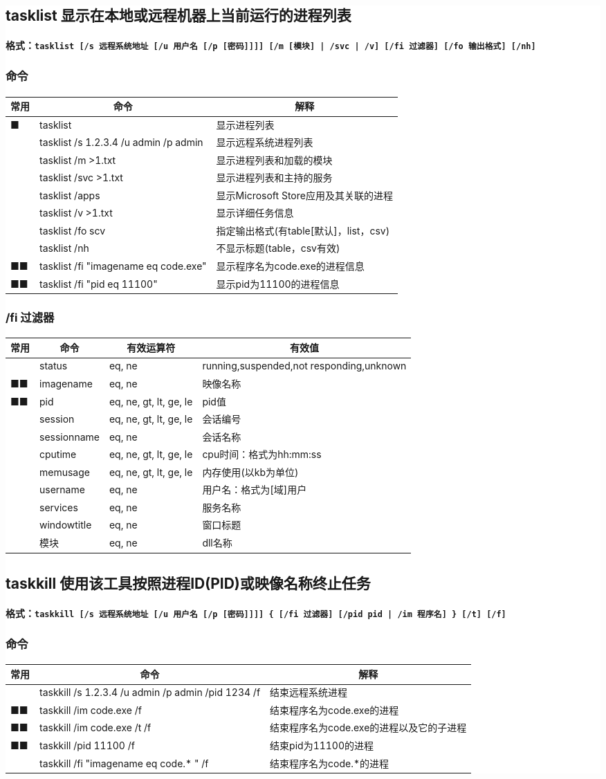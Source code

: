 ## tasklist 显示在本地或远程机器上当前运行的进程列表
**格式：`tasklist [/s 远程系统地址 [/u 用户名 [/p [密码]]]] [/m [模块] | /svc | /v] [/fi 过滤器] [/fo 输出格式] [/nh]`**
### 命令
| 常用 | 命令                                  | 解释                                   |
| ---- | ------------------------------------- | -------------------------------------- |
| ■    | tasklist                              | 显示进程列表                           |
|      | tasklist /s 1.2.3.4 /u admin /p admin | 显示远程系统进程列表                   |
|      | tasklist /m >1.txt                    | 显示进程列表和加载的模块               |
|      | tasklist /svc >1.txt                  | 显示进程列表和主持的服务               |
|      | tasklist /apps                        | 显示Microsoft Store应用及其关联的进程  |
|      | tasklist /v >1.txt                    | 显示详细任务信息                       |
|      | tasklist /fo scv                      | 指定输出格式(有table[默认]，list，csv) |
|      | tasklist /nh                          | 不显示标题(table，csv有效)             |
| ■■   | tasklist /fi "imagename eq code.exe"  | 显示程序名为code.exe的进程信息         |
| ■■   | tasklist /fi "pid eq 11100"           | 显示pid为11100的进程信息               |

### /fi 过滤器
| 常用 | 命令        | 有效运算符             | 有效值                                   |
| ---- | ----------- | ---------------------- | ---------------------------------------- |
|      | status      | eq, ne                 | running,suspended,not responding,unknown |
| ■■   | imagename   | eq, ne                 | 映像名称                                 |
| ■■   | pid         | eq, ne, gt, lt, ge, le | pid值                                    |
|      | session     | eq, ne, gt, lt, ge, le | 会话编号                                 |
|      | sessionname | eq, ne                 | 会话名称                                 |
|      | cputime     | eq, ne, gt, lt, ge, le | cpu时间：格式为hh:mm:ss                  |
|      | memusage    | eq, ne, gt, lt, ge, le | 内存使用(以kb为单位)                     |
|      | username    | eq, ne                 | 用户名：格式为[域\]用户                  |
|      | services    | eq, ne                 | 服务名称                                 |
|      | windowtitle | eq, ne                 | 窗口标题                                 |
|      | 模块        | eq, ne                 | dll名称                                  |

## taskkill 使用该工具按照进程ID(PID)或映像名称终止任务
**格式：`taskkill [/s 远程系统地址 [/u 用户名 [/p [密码]]]] { [/fi 过滤器] [/pid pid | /im 程序名] } [/t] [/f]`**
### 命令
| 常用 | 命令                                               | 解释                                     |
| ---- | -------------------------------------------------- | ---------------------------------------- |
|      | taskkill /s 1.2.3.4 /u admin /p admin /pid 1234 /f | 结束远程系统进程                         |
| ■■   | taskkill /im code.exe /f                           | 结束程序名为code.exe的进程               |
| ■■   | taskkill /im code.exe /t /f                        | 结束程序名为code.exe的进程以及它的子进程 |
| ■■   | taskkill /pid 11100 /f                             | 结束pid为11100的进程                     |
|      | taskkill /fi "imagename eq code.* " /f             | 结束程序名为code.*的进程                 |
